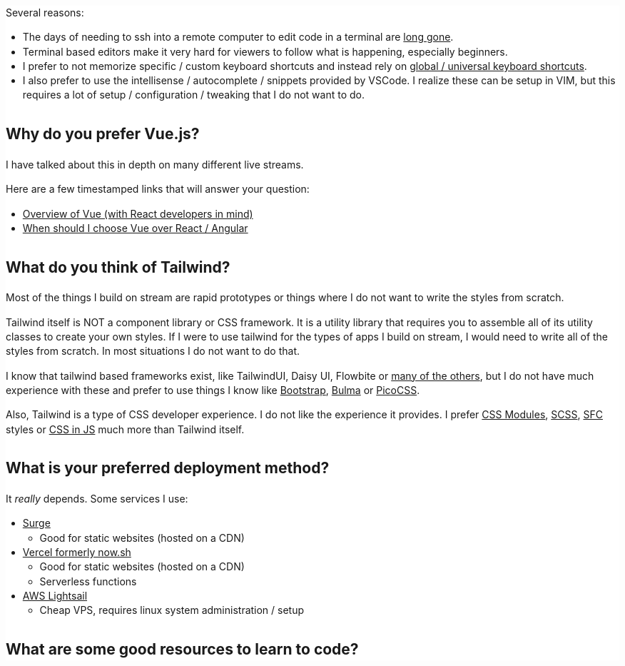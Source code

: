 Several reasons:
* The days of needing to ssh into a remote computer to edit code in a terminal are [long gone](https://code.visualstudio.com/docs/remote/ssh).
* Terminal based editors make it very hard for viewers to follow what is happening, especially beginners.
* I prefer to not memorize specific / custom keyboard shortcuts and instead rely on [global / universal keyboard shortcuts](https://gist.github.com/w3cj/022081eda22081b82c52).
* I also prefer to use the intellisense / autocomplete / snippets provided by VSCode. I realize these can be setup in VIM, but this requires a lot of setup / configuration / tweaking that I do not want to do.

## Why do you prefer Vue.js?

I have talked about this in depth on many different live streams.

Here are a few timestamped links that will answer your question:
* [Overview of Vue (with React developers in mind)](https://www.youtube.com/watch?v=Sba3S4SD4IE&t=7205s)
* [When should I choose Vue over React / Angular](https://www.twitch.tv/videos/700224339?t=0h36m39s)

## What do you think of Tailwind?

Most of the things I build on stream are rapid prototypes or things where I do not want to write the styles from scratch.

Tailwind itself is NOT a component library or CSS framework. It is a utility library that requires you to assemble all of its utility classes to create your own styles. If I were to use tailwind for the types of apps I build on stream, I would need to write all of the styles from scratch. In most situations I do not want to do that.

I know that tailwind based frameworks exist, like TailwindUI, Daisy UI, Flowbite or [many of the others](https://duckduckgo.com/?q=tailwind+component+libraries&t=ffab&ia=web), but I do not have much experience with these and prefer to use things I know like [Bootstrap](https://getbootstrap.com/), [Bulma](https://bulma.io/) or [PicoCSS](https://picocss.com/).

Also, Tailwind is a type of CSS developer experience. I do not like the experience it provides. I prefer [CSS Modules](https://github.com/css-modules/css-modules), [SCSS](https://sass-lang.com/), [SFC](https://vuejs.org/api/sfc-spec.html#sfc-syntax-specification) styles or [CSS in JS](https://cssinjs.org/react-jss?v=v10.9.2) much more than Tailwind itself.

## What is your preferred deployment method?

It _really_ depends. Some services I use:
* [Surge](https://surge.sh/)
  * Good for static websites (hosted on a CDN)
* [Vercel formerly now.sh](https://vercel.com/)
  * Good for static websites (hosted on a CDN)
  * Serverless functions
* [AWS Lightsail](https://aws.amazon.com/lightsail/pricing/)
  * Cheap VPS, requires linux system administration / setup

## What are some good resources to learn to code?
